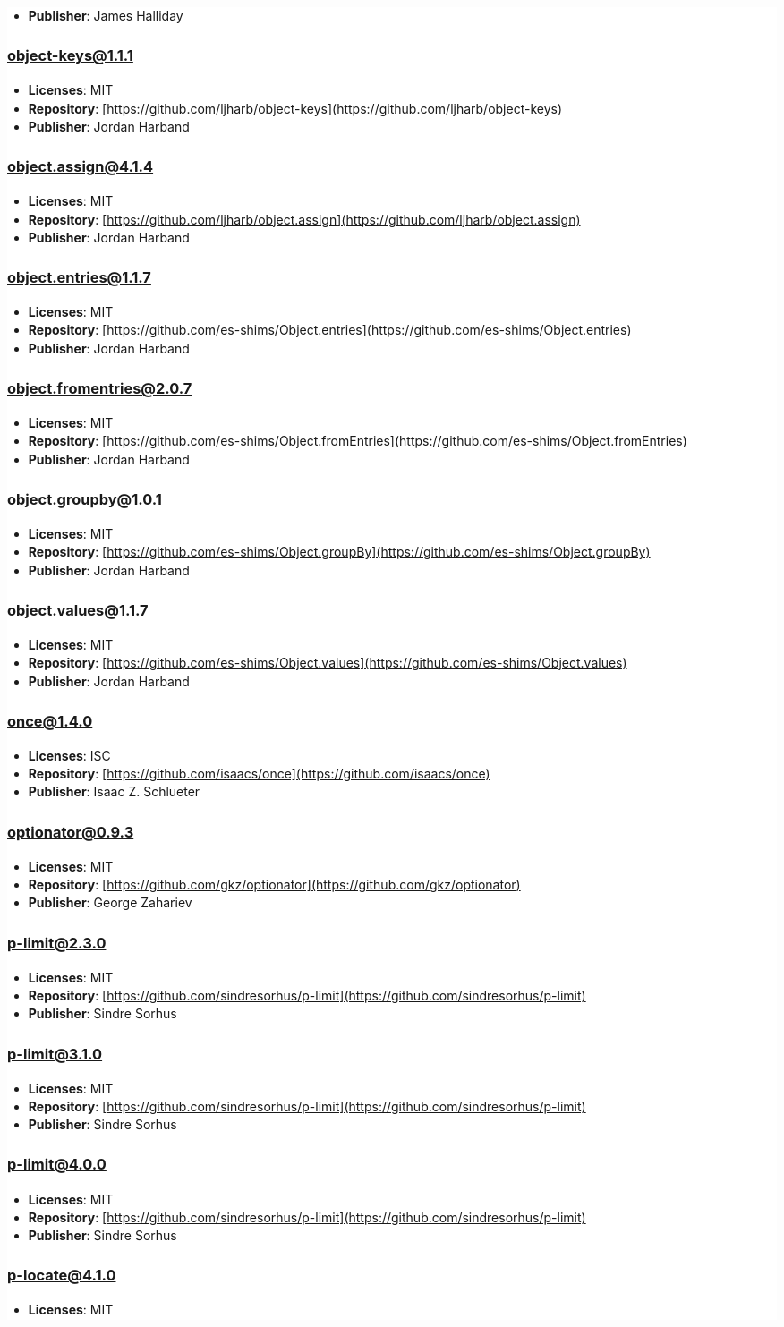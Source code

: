 - **Publisher**: James Halliday
### object-keys@1.1.1
- **Licenses**: MIT
- **Repository**: [https://github.com/ljharb/object-keys](https://github.com/ljharb/object-keys)
- **Publisher**: Jordan Harband
### object.assign@4.1.4
- **Licenses**: MIT
- **Repository**: [https://github.com/ljharb/object.assign](https://github.com/ljharb/object.assign)
- **Publisher**: Jordan Harband
### object.entries@1.1.7
- **Licenses**: MIT
- **Repository**: [https://github.com/es-shims/Object.entries](https://github.com/es-shims/Object.entries)
- **Publisher**: Jordan Harband
### object.fromentries@2.0.7
- **Licenses**: MIT
- **Repository**: [https://github.com/es-shims/Object.fromEntries](https://github.com/es-shims/Object.fromEntries)
- **Publisher**: Jordan Harband
### object.groupby@1.0.1
- **Licenses**: MIT
- **Repository**: [https://github.com/es-shims/Object.groupBy](https://github.com/es-shims/Object.groupBy)
- **Publisher**: Jordan Harband
### object.values@1.1.7
- **Licenses**: MIT
- **Repository**: [https://github.com/es-shims/Object.values](https://github.com/es-shims/Object.values)
- **Publisher**: Jordan Harband
### once@1.4.0
- **Licenses**: ISC
- **Repository**: [https://github.com/isaacs/once](https://github.com/isaacs/once)
- **Publisher**: Isaac Z. Schlueter
### optionator@0.9.3
- **Licenses**: MIT
- **Repository**: [https://github.com/gkz/optionator](https://github.com/gkz/optionator)
- **Publisher**: George Zahariev
### p-limit@2.3.0
- **Licenses**: MIT
- **Repository**: [https://github.com/sindresorhus/p-limit](https://github.com/sindresorhus/p-limit)
- **Publisher**: Sindre Sorhus
### p-limit@3.1.0
- **Licenses**: MIT
- **Repository**: [https://github.com/sindresorhus/p-limit](https://github.com/sindresorhus/p-limit)
- **Publisher**: Sindre Sorhus
### p-limit@4.0.0
- **Licenses**: MIT
- **Repository**: [https://github.com/sindresorhus/p-limit](https://github.com/sindresorhus/p-limit)
- **Publisher**: Sindre Sorhus
### p-locate@4.1.0
- **Licenses**: MIT